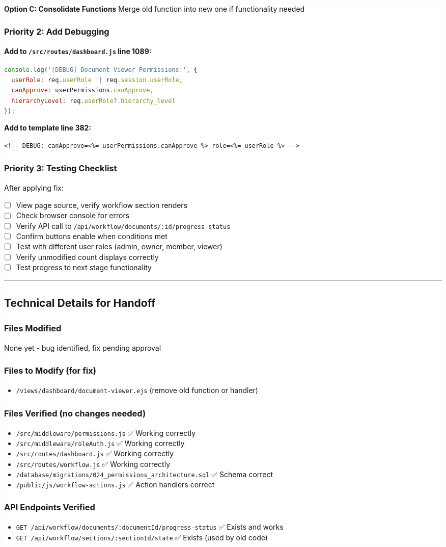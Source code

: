 **Option C: Consolidate Functions**
Merge old function into new one if functionality needed

### Priority 2: Add Debugging

**Add to `/src/routes/dashboard.js` line 1089:**
```javascript
console.log('[DEBUG] Document Viewer Permissions:', {
  userRole: req.userRole || req.session.userRole,
  canApprove: userPermissions.canApprove,
  hierarchyLevel: req.userRole?.hierarchy_level
});
```

**Add to template line 382:**
```ejs
<!-- DEBUG: canApprove=<%= userPermissions.canApprove %> role=<%= userRole %> -->
```

### Priority 3: Testing Checklist

After applying fix:
- [ ] View page source, verify workflow section renders
- [ ] Check browser console for errors
- [ ] Verify API call to `/api/workflow/documents/:id/progress-status`
- [ ] Confirm buttons enable when conditions met
- [ ] Test with different user roles (admin, owner, member, viewer)
- [ ] Verify unmodified count displays correctly
- [ ] Test progress to next stage functionality

---

## Technical Details for Handoff

### Files Modified
None yet - bug identified, fix pending approval

### Files to Modify (for fix)
- `/views/dashboard/document-viewer.ejs` (remove old function or handler)

### Files Verified (no changes needed)
- `/src/middleware/permissions.js` ✅ Working correctly
- `/src/middleware/roleAuth.js` ✅ Working correctly
- `/src/routes/dashboard.js` ✅ Working correctly
- `/src/routes/workflow.js` ✅ Working correctly
- `/database/migrations/024_permissions_architecture.sql` ✅ Schema correct
- `/public/js/workflow-actions.js` ✅ Action handlers correct

### API Endpoints Verified
- `GET /api/workflow/documents/:documentId/progress-status` ✅ Exists and works
- `GET /api/workflow/sections/:sectionId/state` ✅ Exists (used by old code)
